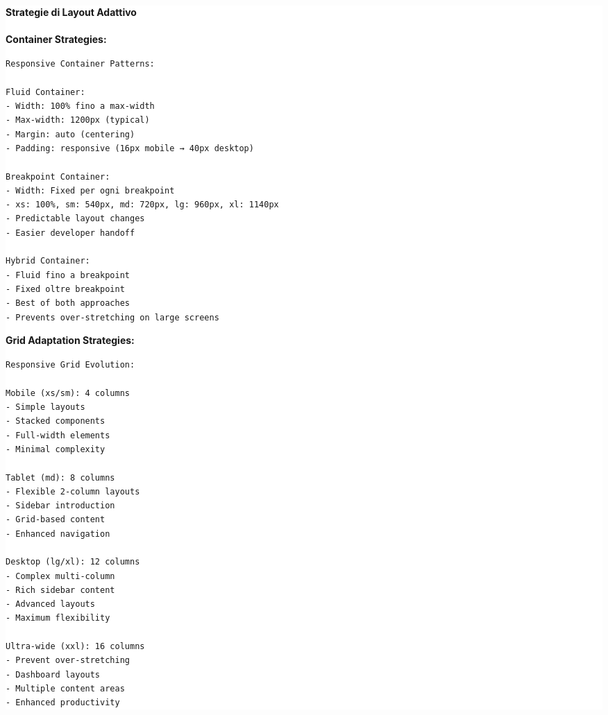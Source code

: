 #### Strategie di Layout Adattivo

**Container Strategies:**
```
Responsive Container Patterns:

Fluid Container:
- Width: 100% fino a max-width
- Max-width: 1200px (typical)
- Margin: auto (centering)
- Padding: responsive (16px mobile → 40px desktop)

Breakpoint Container:
- Width: Fixed per ogni breakpoint
- xs: 100%, sm: 540px, md: 720px, lg: 960px, xl: 1140px
- Predictable layout changes
- Easier developer handoff

Hybrid Container:
- Fluid fino a breakpoint
- Fixed oltre breakpoint
- Best of both approaches
- Prevents over-stretching on large screens
```

**Grid Adaptation Strategies:**
```
Responsive Grid Evolution:

Mobile (xs/sm): 4 columns
- Simple layouts
- Stacked components
- Full-width elements
- Minimal complexity

Tablet (md): 8 columns  
- Flexible 2-column layouts
- Sidebar introduction
- Grid-based content
- Enhanced navigation

Desktop (lg/xl): 12 columns
- Complex multi-column
- Rich sidebar content
- Advanced layouts
- Maximum flexibility

Ultra-wide (xxl): 16 columns
- Prevent over-stretching
- Dashboard layouts
- Multiple content areas
- Enhanced productivity
```

